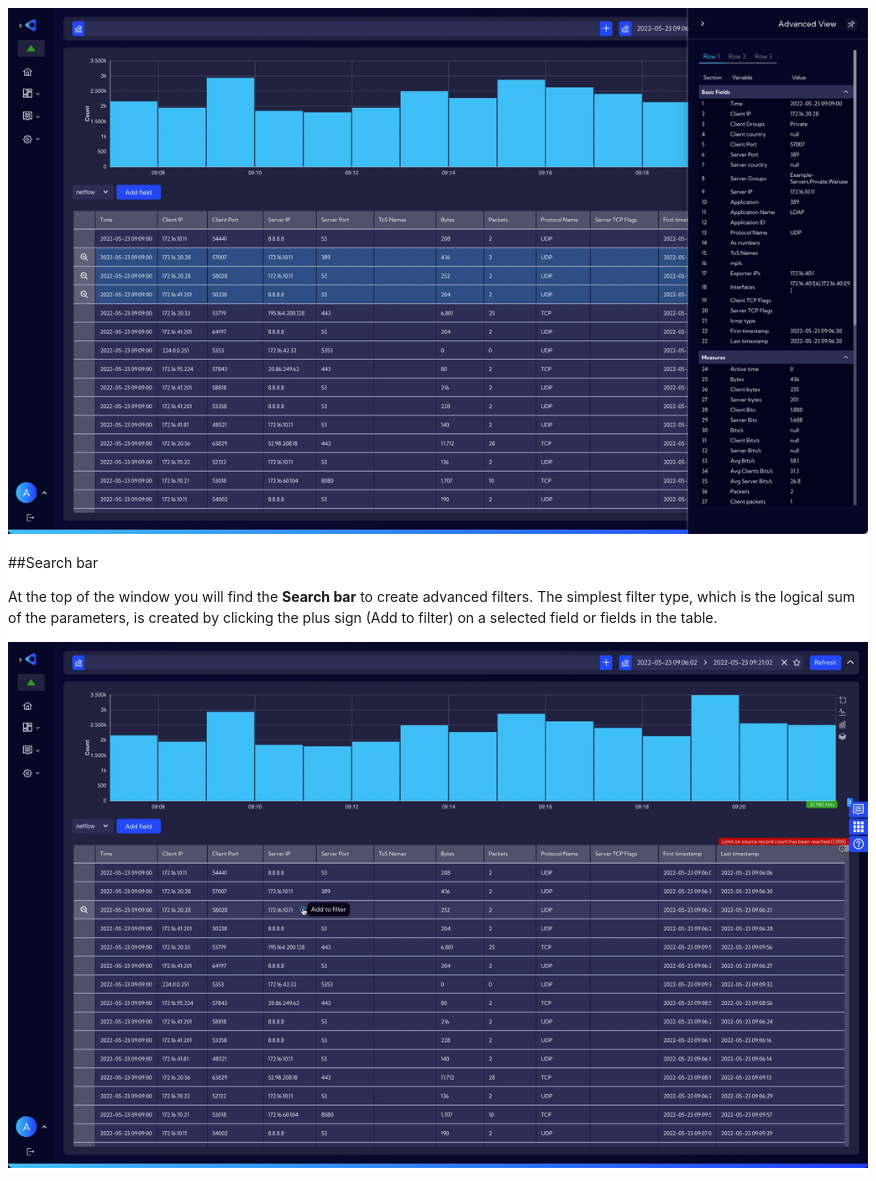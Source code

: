 ![image-20220523094723846](assets/image-20220523094723846.png)



##Search bar

At the top of the window you will find the **Search bar** to create advanced filters. The simplest filter type, which is the logical sum of the parameters, is created by clicking the plus sign (Add to filter) on a selected field or fields in the table.

![image-20220523095659985](assets/image-20220523095659985.png)
